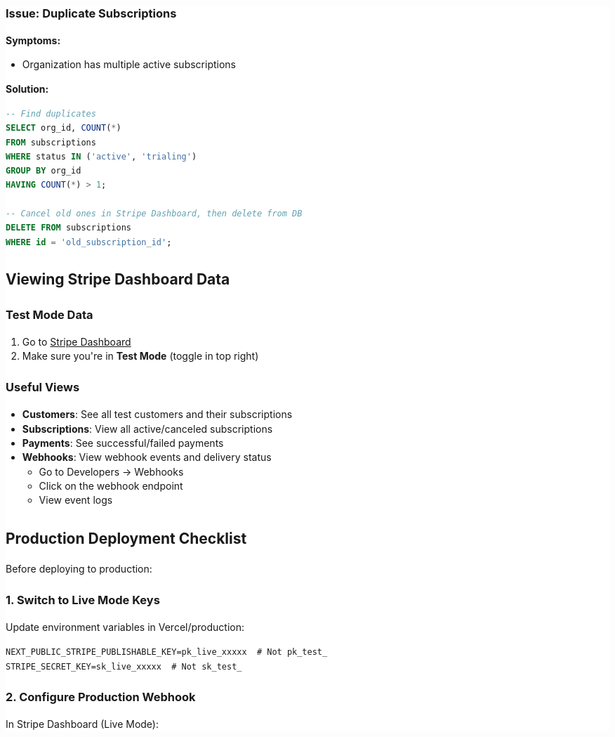 ### Issue: Duplicate Subscriptions

**Symptoms:**
- Organization has multiple active subscriptions

**Solution:**
```sql
-- Find duplicates
SELECT org_id, COUNT(*) 
FROM subscriptions 
WHERE status IN ('active', 'trialing')
GROUP BY org_id 
HAVING COUNT(*) > 1;

-- Cancel old ones in Stripe Dashboard, then delete from DB
DELETE FROM subscriptions 
WHERE id = 'old_subscription_id';
```

## Viewing Stripe Dashboard Data

### Test Mode Data

1. Go to [Stripe Dashboard](https://dashboard.stripe.com/test/dashboard)
2. Make sure you're in **Test Mode** (toggle in top right)

### Useful Views

- **Customers**: See all test customers and their subscriptions
- **Subscriptions**: View all active/canceled subscriptions
- **Payments**: See successful/failed payments
- **Webhooks**: View webhook events and delivery status
  - Go to Developers → Webhooks
  - Click on the webhook endpoint
  - View event logs

## Production Deployment Checklist

Before deploying to production:

### 1. Switch to Live Mode Keys

Update environment variables in Vercel/production:
```env
NEXT_PUBLIC_STRIPE_PUBLISHABLE_KEY=pk_live_xxxxx  # Not pk_test_
STRIPE_SECRET_KEY=sk_live_xxxxx  # Not sk_test_
```

### 2. Configure Production Webhook

In Stripe Dashboard (Live Mode):
